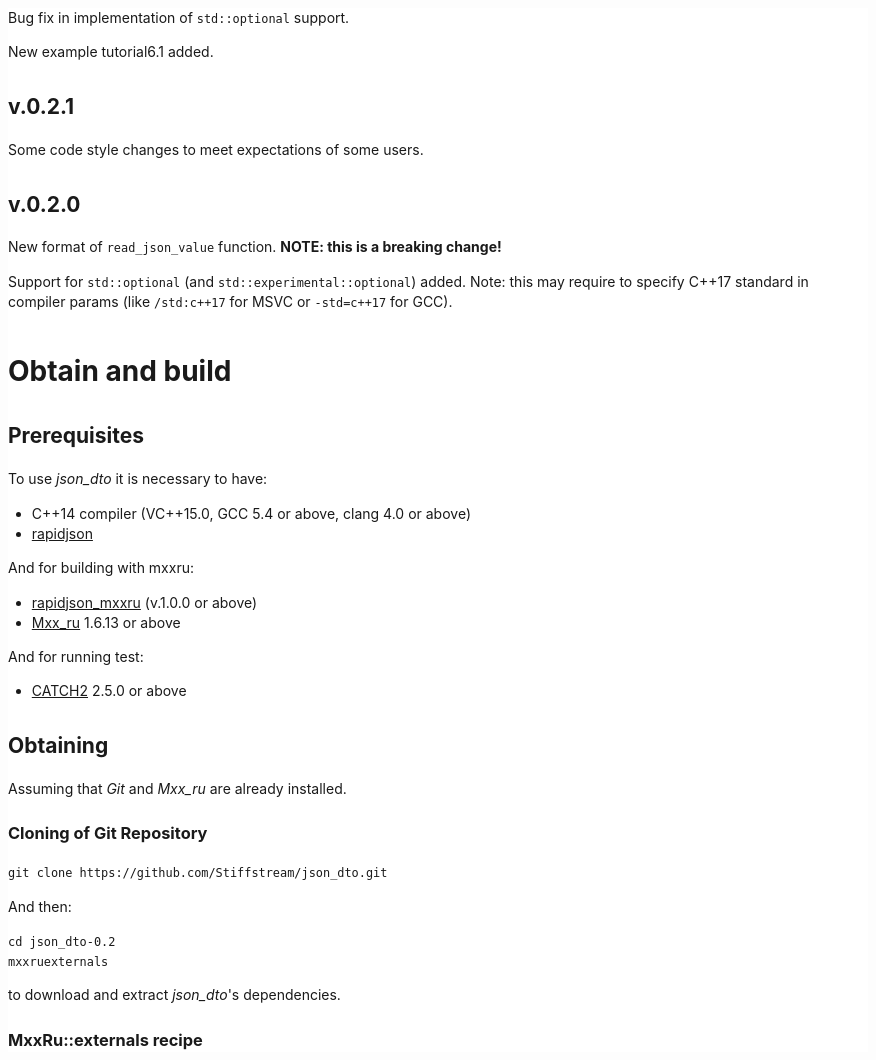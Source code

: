 Bug fix in implementation of `std::optional` support.

New example tutorial6.1 added.

## v.0.2.1

Some code style changes to meet expectations of some users.

## v.0.2.0

New format of `read_json_value` function. **NOTE: this is a breaking change!**

Support for `std::optional` (and `std::experimental::optional`) added. Note: this
may require to specify C++17 standard in compiler params (like `/std:c++17` for MSVC or
`-std=c++17` for GCC).

# Obtain and build

## Prerequisites

To use *json_dto* it is necessary to have:

* C++14 compiler (VC++15.0, GCC 5.4 or above, clang 4.0 or above)
* [rapidjson](https://github.com/miloyip/rapidjson)

And for building with mxxru:

* [rapidjson_mxxru](https://github.com/Stiffstream/rapidjson_mxxru)
	(v.1.0.0 or above)
* [Mxx_ru](https://sourceforge.net/projects/mxxru/) 1.6.13 or above

And for running test:

* [CATCH2](https://github.com/catchorg/Catch2) 2.5.0 or above

## Obtaining

Assuming that *Git* and *Mxx_ru* are already installed.

### Cloning of Git Repository

```
git clone https://github.com/Stiffstream/json_dto.git
```

And then:
```
cd json_dto-0.2
mxxruexternals
```
to download and extract *json_dto*'s dependencies.

### MxxRu::externals recipe
